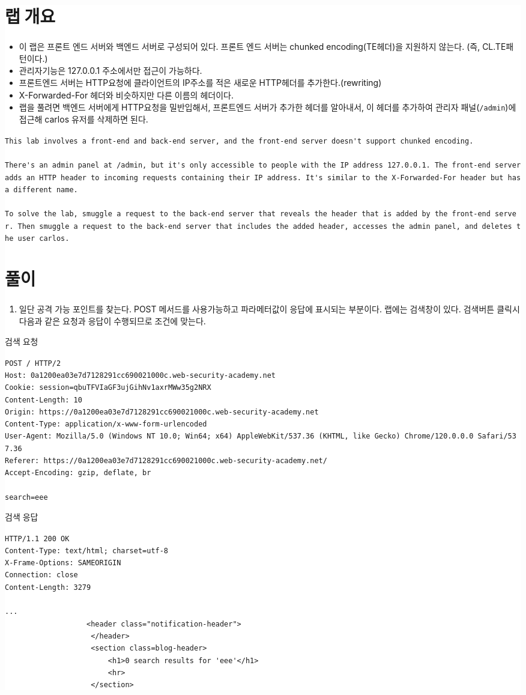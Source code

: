 # 랩 개요
- 이 랩은 프론트 엔드 서버와 백엔드 서버로 구성되어 있다. 프론트 엔드 서버는 chunked encoding(TE헤더)을 지원하지 않는다. (즉, CL.TE패턴이다.)
- 관리자기능은 127.0.0.1 주소에서만 접근이 가능하다. 
- 프론트엔드 서버는 HTTP요청에 클라이언트의 IP주소를 적은 새로운 HTTP헤더를 추가한다.(rewriting)
- X-Forwarded-For 헤더와 비슷하지만 다른 이름의 헤더이다. 
- 랩을 풀려면 백엔드 서버에게 HTTP요청을 밀반입해서, 프론트엔드 서버가 추가한 헤더를 알아내서, 이 헤더를 추가하여 관리자 패널(`/admin`)에 접근해 carlos 유저를 삭제하면 된다. 

```
This lab involves a front-end and back-end server, and the front-end server doesn't support chunked encoding.

There's an admin panel at /admin, but it's only accessible to people with the IP address 127.0.0.1. The front-end server adds an HTTP header to incoming requests containing their IP address. It's similar to the X-Forwarded-For header but has a different name.

To solve the lab, smuggle a request to the back-end server that reveals the header that is added by the front-end server. Then smuggle a request to the back-end server that includes the added header, accesses the admin panel, and deletes the user carlos.
```

# 풀이 
1. 일단 공격 가능 포인트를 찾는다. POST 메서드를 사용가능하고 파라메터값이 응답에 표시되는 부분이다. 랩에는 검색창이 있다. 검색버튼 클릭시 다음과 같은 요청과 응답이 수행되므로 조건에 맞는다. 

검색 요청 

```http
POST / HTTP/2
Host: 0a1200ea03e7d7128291cc690021000c.web-security-academy.net
Cookie: session=qbuTFVIaGF3ujGihNv1axrMWw35g2NRX
Content-Length: 10
Origin: https://0a1200ea03e7d7128291cc690021000c.web-security-academy.net
Content-Type: application/x-www-form-urlencoded
User-Agent: Mozilla/5.0 (Windows NT 10.0; Win64; x64) AppleWebKit/537.36 (KHTML, like Gecko) Chrome/120.0.0.0 Safari/537.36
Referer: https://0a1200ea03e7d7128291cc690021000c.web-security-academy.net/
Accept-Encoding: gzip, deflate, br

search=eee
```

검색 응답 

```http
HTTP/1.1 200 OK
Content-Type: text/html; charset=utf-8
X-Frame-Options: SAMEORIGIN
Connection: close
Content-Length: 3279

...
                   <header class="notification-header">
                    </header>
                    <section class=blog-header>
                        <h1>0 search results for 'eee'</h1>
                        <hr>
                    </section>
```
